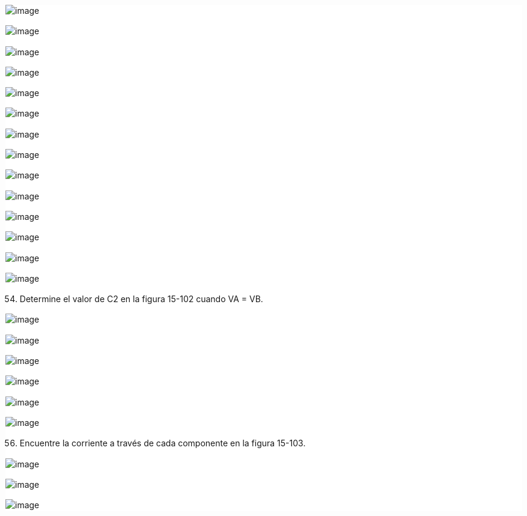 ![image](https://user-images.githubusercontent.com/93210648/154715489-042fe1e2-c433-4231-94d8-70e7cf45b7a7.png)

![image](https://user-images.githubusercontent.com/93210648/154715581-d79a4881-3020-4425-96e2-faab75896df3.png)

![image](https://user-images.githubusercontent.com/93210648/154715640-803d9bde-89d7-4562-be16-0f6ec873c8a6.png)

![image](https://user-images.githubusercontent.com/93210648/154715698-d9e02013-8e4a-485e-8c52-dead738e32df.png)

![image](https://user-images.githubusercontent.com/93210648/154715742-d50fda5c-314c-470f-adbd-59fd13c9fdf5.png)

![image](https://user-images.githubusercontent.com/93210648/154715764-742d8fe7-8172-43e6-a965-d86ce5ab3b10.png)

![image](https://user-images.githubusercontent.com/93210648/154715794-60abb980-eacf-40ee-96f6-3eb0b2cd14e4.png)

![image](https://user-images.githubusercontent.com/93210648/154715820-38b472cf-145e-4f34-952d-771b7f861cac.png)

![image](https://user-images.githubusercontent.com/93210648/154715866-ff19752f-6b6f-4d67-ac75-54732332bd46.png)

![image](https://user-images.githubusercontent.com/93210648/154715915-3d140821-a52f-4336-819b-1edc06d0a04a.png)

![image](https://user-images.githubusercontent.com/93210648/154715943-4edbf462-688b-4e92-999c-2ee5993ef6d1.png)

![image](https://user-images.githubusercontent.com/93210648/154715982-62483414-edc9-4a62-9f5c-7e7112bfc2ee.png)

![image](https://user-images.githubusercontent.com/93210648/154716011-010fbfda-96e8-483a-93ab-c1e21b06d185.png)

![image](https://user-images.githubusercontent.com/93210648/154716030-d47332c4-a34d-428e-bf38-ea87c74951d6.png)

54. Determine el valor de C2 en la figura 15-102 cuando VA = VB.

![image](https://user-images.githubusercontent.com/93210648/154716136-fed6273f-397b-415f-9ad0-e7fb145a2b5c.png)

![image](https://user-images.githubusercontent.com/93210648/154716322-5116dd01-53aa-4f95-9ef2-fb78b8ee827c.png)

![image](https://user-images.githubusercontent.com/93210648/154716355-142a345e-d971-4ecf-8045-a4f1f8cd9427.png)

![image](https://user-images.githubusercontent.com/93210648/154716385-c8044b1c-c271-4313-9564-ba3727d2352d.png)

![image](https://user-images.githubusercontent.com/93210648/154716416-53881b51-8757-4d85-9efc-528674294cb4.png)

![image](https://user-images.githubusercontent.com/93210648/154716446-4707dace-ad9c-41e0-ab10-d922ae5bbe18.png)

56. Encuentre la corriente a través de cada componente en la figura 15-103.

![image](https://user-images.githubusercontent.com/93210648/154716564-cccb06f7-4017-4871-9952-78f0dd4d39e7.png)

![image](https://user-images.githubusercontent.com/93210648/154716766-1df1cf2a-b025-4664-ad36-dd8ccc39a4fa.png)

![image](https://user-images.githubusercontent.com/93210648/154716812-75f81b1a-663c-4a60-b2fc-fc32fccbd669.png)
